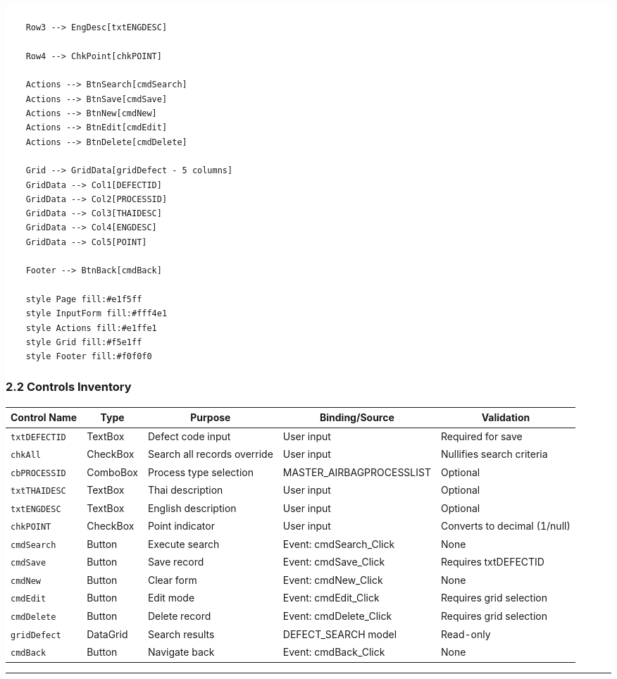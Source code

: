 ```mermaid

    Row3 --> EngDesc[txtENGDESC]

    Row4 --> ChkPoint[chkPOINT]

    Actions --> BtnSearch[cmdSearch]
    Actions --> BtnSave[cmdSave]
    Actions --> BtnNew[cmdNew]
    Actions --> BtnEdit[cmdEdit]
    Actions --> BtnDelete[cmdDelete]

    Grid --> GridData[gridDefect - 5 columns]
    GridData --> Col1[DEFECTID]
    GridData --> Col2[PROCESSID]
    GridData --> Col3[THAIDESC]
    GridData --> Col4[ENGDESC]
    GridData --> Col5[POINT]

    Footer --> BtnBack[cmdBack]

    style Page fill:#e1f5ff
    style InputForm fill:#fff4e1
    style Actions fill:#e1ffe1
    style Grid fill:#f5e1ff
    style Footer fill:#f0f0f0
```

### 2.2 Controls Inventory

| Control Name | Type | Purpose | Binding/Source | Validation |
|--------------|------|---------|----------------|------------|
| `txtDEFECTID` | TextBox | Defect code input | User input | Required for save |
| `chkAll` | CheckBox | Search all records override | User input | Nullifies search criteria |
| `cbPROCESSID` | ComboBox | Process type selection | MASTER_AIRBAGPROCESSLIST | Optional |
| `txtTHAIDESC` | TextBox | Thai description | User input | Optional |
| `txtENGDESC` | TextBox | English description | User input | Optional |
| `chkPOINT` | CheckBox | Point indicator | User input | Converts to decimal (1/null) |
| `cmdSearch` | Button | Execute search | Event: cmdSearch_Click | None |
| `cmdSave` | Button | Save record | Event: cmdSave_Click | Requires txtDEFECTID |
| `cmdNew` | Button | Clear form | Event: cmdNew_Click | None |
| `cmdEdit` | Button | Edit mode | Event: cmdEdit_Click | Requires grid selection |
| `cmdDelete` | Button | Delete record | Event: cmdDelete_Click | Requires grid selection |
| `gridDefect` | DataGrid | Search results | DEFECT_SEARCH model | Read-only |
| `cmdBack` | Button | Navigate back | Event: cmdBack_Click | None |

---